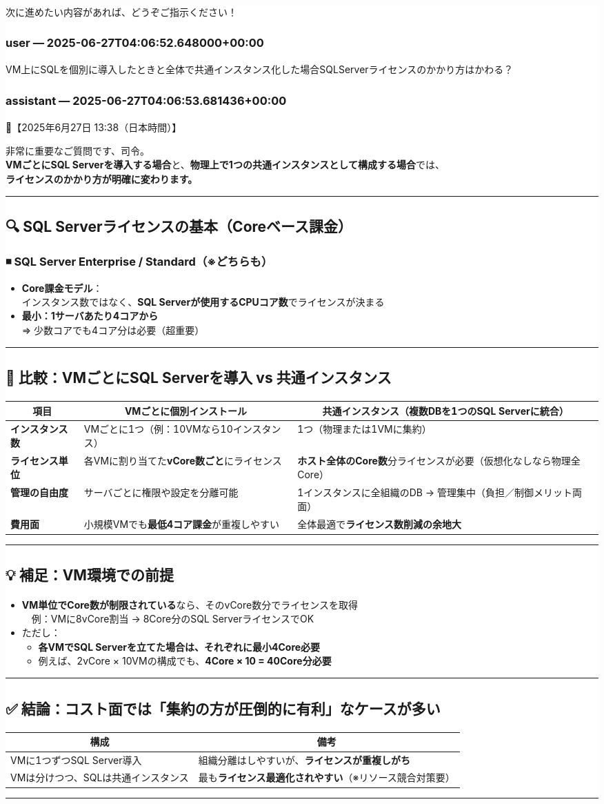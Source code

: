 次に進めたい内容があれば、どうぞご指示ください！
### user — 2025-06-27T04:06:52.648000+00:00

VM上にSQLを個別に導入したときと全体で共通インスタンス化した場合SQLServerライセンスのかかり方はかわる？
### assistant — 2025-06-27T04:06:53.681436+00:00

📅【2025年6月27日 13:38（日本時間）】

非常に重要なご質問です、司令。  
**VMごとにSQL Serverを導入する場合**と、**物理上で1つの共通インスタンスとして構成する場合**では、  
**ライセンスのかかり方が明確に変わります。**

---

## 🔍 SQL Serverライセンスの基本（Coreベース課金）
### ◾ SQL Server Enterprise / Standard（※どちらも）
- **Core課金モデル**：  
  インスタンス数ではなく、**SQL Serverが使用するCPUコア数**でライセンスが決まる
- **最小：1サーバあたり4コアから**  
  ⇒ 少数コアでも4コア分は必要（超重要）

---

## 🎯 比較：**VMごとにSQL Serverを導入 vs 共通インスタンス**

| 項目 | VMごとに個別インストール | 共通インスタンス（複数DBを1つのSQL Serverに統合） |
|------|---------------------------|--------------------------------------------------|
| **インスタンス数** | VMごとに1つ（例：10VMなら10インスタンス） | 1つ（物理または1VMに集約） |
| **ライセンス単位** | 各VMに割り当てた**vCore数ごと**にライセンス | **ホスト全体のCore数**分ライセンスが必要（仮想化なしなら物理全Core） |
| **管理の自由度** | サーバごとに権限や設定を分離可能 | 1インスタンスに全組織のDB → 管理集中（負担／制御メリット両面） |
| **費用面** | 小規模VMでも**最低4コア課金**が重複しやすい | 全体最適で**ライセンス数削減の余地大** |

---

## 💡 補足：VM環境での前提

- **VM単位でCore数が制限されている**なら、そのvCore数分でライセンスを取得  
　例：VMに8vCore割当 → 8Core分のSQL ServerライセンスでOK
- ただし：
  - **各VMでSQL Serverを立てた場合は、それぞれに最小4Core必要**
  - 例えば、2vCore × 10VMの構成でも、**4Core × 10 = 40Core分必要**

---

## ✅ 結論：コスト面では「集約の方が圧倒的に有利」なケースが多い

| 構成 | 備考 |
|------|------|
| VMに1つずつSQL Server導入 | 組織分離はしやすいが、**ライセンスが重複しがち** |
| VMは分けつつ、SQLは共通インスタンス | 最も**ライセンス最適化されやすい**（※リソース競合対策要） |

---
